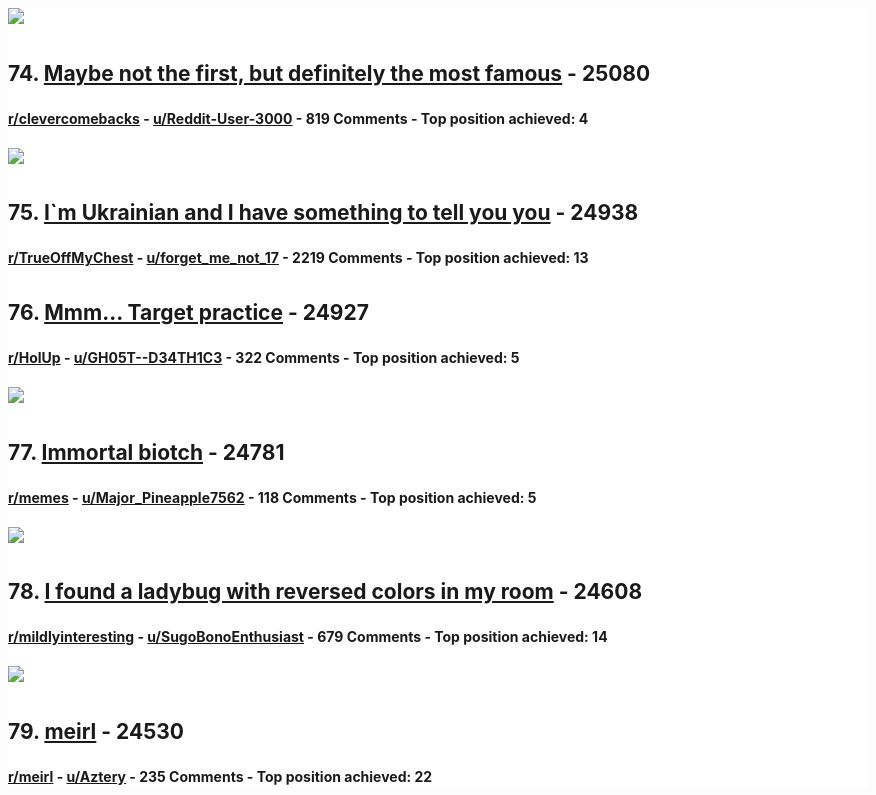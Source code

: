 <a href="https://i.redd.it/jx1ityeeg8j81.png"><img src="https://b.thumbs.redditmedia.com/-A7MNBURSoTWYYG3KsG46CbUfPmyWtXKXvj2dR4w8EA.jpg"></img></a>

## 74. [Maybe not the first, but definitely the most famous](http://reddit.com/r/clevercomebacks/comments/sxn3hi/maybe_not_the_first_but_definitely_the_most_famous/) - 25080
#### [r/clevercomebacks](http://reddit.com/r/clevercomebacks) - [u/Reddit-User-3000](http://reddit.com/u/Reddit-User-3000) - 819 Comments - Top position achieved: 4

<a href="https://i.redd.it/ct8cyv3aw4j81.jpg"><img src="https://a.thumbs.redditmedia.com/nr81HZsa0G9bmHF6BiKQYZ8yzJQb8Du8d6svsvbgJf8.jpg"></img></a>

## 75. [I`m Ukrainian and I have something to tell you you](http://reddit.com/r/TrueOffMyChest/comments/sy1wg0/im_ukrainian_and_i_have_something_to_tell_you_you/) - 24938
#### [r/TrueOffMyChest](http://reddit.com/r/TrueOffMyChest) - [u/forget_me_not_17](http://reddit.com/u/forget_me_not_17) - 2219 Comments - Top position achieved: 13

## 76. [Mmm... Target practice](http://reddit.com/r/HolUp/comments/sxo6xg/mmm_target_practice/) - 24927
#### [r/HolUp](http://reddit.com/r/HolUp) - [u/GH05T--D34TH1C3](http://reddit.com/u/GH05T--D34TH1C3) - 322 Comments - Top position achieved: 5

<a href="https://i.redd.it/x0161n4g85j81.jpg"><img src="https://b.thumbs.redditmedia.com/pNmTT9eNqEO7HPK-aJy7eViraVkOYI9_ZSEke0dmWCc.jpg"></img></a>

## 77. [Immortal biotch](http://reddit.com/r/memes/comments/syb6tj/immortal_biotch/) - 24781
#### [r/memes](http://reddit.com/r/memes) - [u/Major_Pineapple7562](http://reddit.com/u/Major_Pineapple7562) - 118 Comments - Top position achieved: 5

<a href="https://i.redd.it/spmdcdx8kaj81.gif"><img src="https://b.thumbs.redditmedia.com/iSKbWGpJVj11K28tz_t5jfeqPEEdMzPAxxeYqIlBCGI.jpg"></img></a>

## 78. [I found a ladybug with reversed colors in my room](http://reddit.com/r/mildlyinteresting/comments/sxtm76/i_found_a_ladybug_with_reversed_colors_in_my_room/) - 24608
#### [r/mildlyinteresting](http://reddit.com/r/mildlyinteresting) - [u/SugoBonoEnthusiast](http://reddit.com/u/SugoBonoEnthusiast) - 679 Comments - Top position achieved: 14

<a href="https://i.redd.it/8ayc2wy8v6j81.jpg"><img src="https://b.thumbs.redditmedia.com/QhWT-WmnNTrP-cQFTyw2bnDQWflpBRE57o6iIKndcVs.jpg"></img></a>

## 79. [meirl](http://reddit.com/r/meirl/comments/sxulk6/meirl/) - 24530
#### [r/meirl](http://reddit.com/r/meirl) - [u/Aztery](http://reddit.com/u/Aztery) - 235 Comments - Top position achieved: 22
